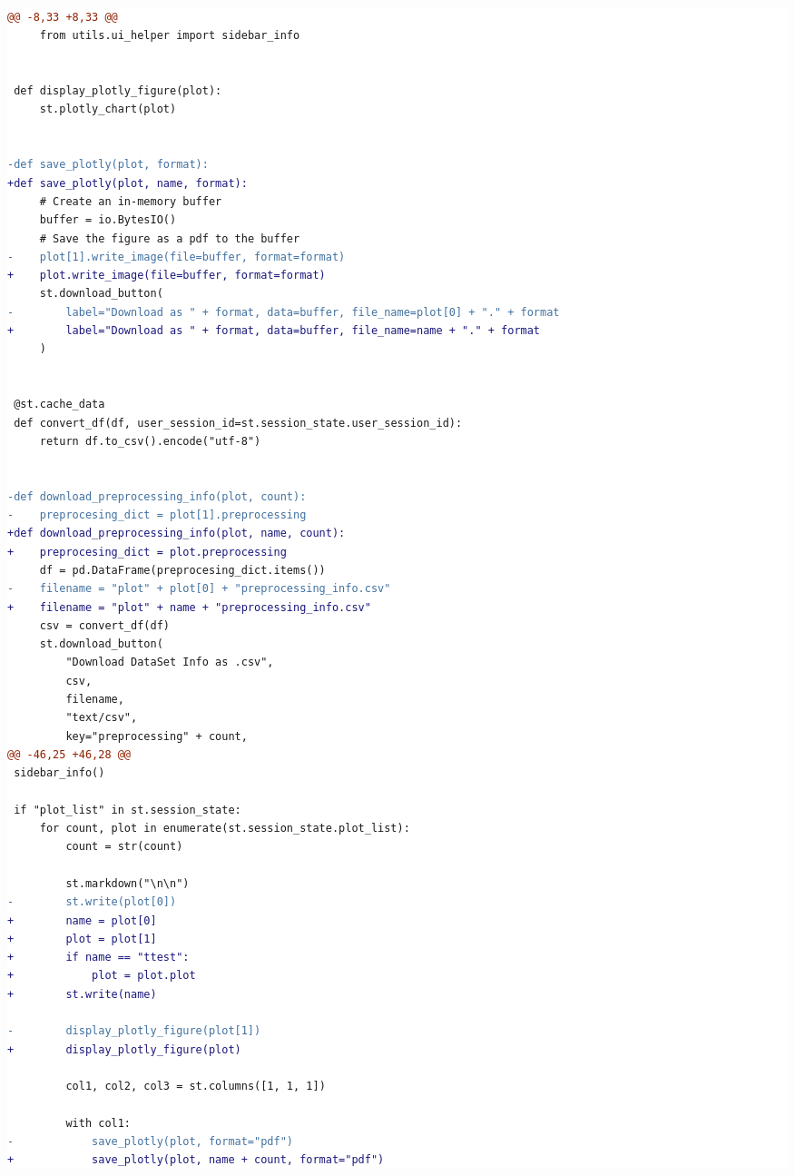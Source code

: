 ```diff
@@ -8,33 +8,33 @@
     from utils.ui_helper import sidebar_info
 
 
 def display_plotly_figure(plot):
     st.plotly_chart(plot)
 
 
-def save_plotly(plot, format):
+def save_plotly(plot, name, format):
     # Create an in-memory buffer
     buffer = io.BytesIO()
     # Save the figure as a pdf to the buffer
-    plot[1].write_image(file=buffer, format=format)
+    plot.write_image(file=buffer, format=format)
     st.download_button(
-        label="Download as " + format, data=buffer, file_name=plot[0] + "." + format
+        label="Download as " + format, data=buffer, file_name=name + "." + format
     )
 
 
 @st.cache_data
 def convert_df(df, user_session_id=st.session_state.user_session_id):
     return df.to_csv().encode("utf-8")
 
 
-def download_preprocessing_info(plot, count):
-    preprocesing_dict = plot[1].preprocessing
+def download_preprocessing_info(plot, name, count):
+    preprocesing_dict = plot.preprocessing
     df = pd.DataFrame(preprocesing_dict.items())
-    filename = "plot" + plot[0] + "preprocessing_info.csv"
+    filename = "plot" + name + "preprocessing_info.csv"
     csv = convert_df(df)
     st.download_button(
         "Download DataSet Info as .csv",
         csv,
         filename,
         "text/csv",
         key="preprocessing" + count,
@@ -46,25 +46,28 @@
 sidebar_info()
 
 if "plot_list" in st.session_state:
     for count, plot in enumerate(st.session_state.plot_list):
         count = str(count)
 
         st.markdown("\n\n")
-        st.write(plot[0])
+        name = plot[0]
+        plot = plot[1]
+        if name == "ttest":
+            plot = plot.plot
+        st.write(name)
 
-        display_plotly_figure(plot[1])
+        display_plotly_figure(plot)
 
         col1, col2, col3 = st.columns([1, 1, 1])
 
         with col1:
-            save_plotly(plot, format="pdf")
+            save_plotly(plot, name + count, format="pdf")
```